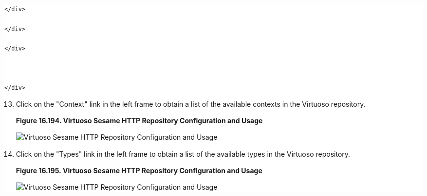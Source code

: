     </div>

    </div>

    </div>

      

    </div>

13. Click on the "Context" link in the left frame to obtain a list of
    the available contexts in the Virtuoso repository.

    <div class="figure-float">

    <div id="ss8" class="figure">

    **Figure 16.194. Virtuoso Sesame HTTP Repository Configuration and
    Usage**

    <div class="figure-contents">

    <div class="mediaobject">

    ![Virtuoso Sesame HTTP Repository Configuration and
    Usage](images/ui/ss8.png)

    </div>

    </div>

    </div>

      

    </div>

14. Click on the "Types" link in the left frame to obtain a list of the
    available types in the Virtuoso repository.

    <div class="figure-float">

    <div id="ss9" class="figure">

    **Figure 16.195. Virtuoso Sesame HTTP Repository Configuration and
    Usage**

    <div class="figure-contents">

    <div class="mediaobject">

    ![Virtuoso Sesame HTTP Repository Configuration and
    Usage](images/ui/ss9.png)

    </div>

    </div>

    </div>

      

    </div>
